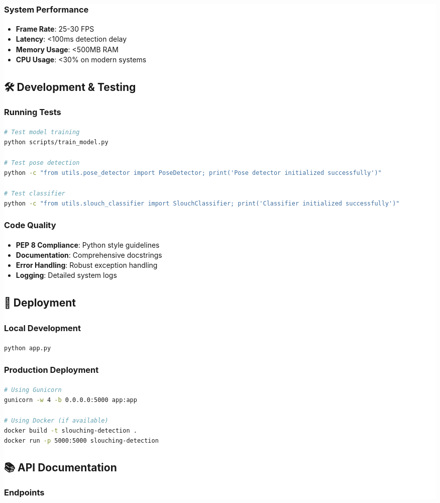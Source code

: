 ### System Performance
- **Frame Rate**: 25-30 FPS
- **Latency**: <100ms detection delay
- **Memory Usage**: <500MB RAM
- **CPU Usage**: <30% on modern systems

## 🛠️ Development & Testing

### Running Tests
```bash
# Test model training
python scripts/train_model.py

# Test pose detection
python -c "from utils.pose_detector import PoseDetector; print('Pose detector initialized successfully')"

# Test classifier
python -c "from utils.slouch_classifier import SlouchClassifier; print('Classifier initialized successfully')"
```

### Code Quality
- **PEP 8 Compliance**: Python style guidelines
- **Documentation**: Comprehensive docstrings
- **Error Handling**: Robust exception handling
- **Logging**: Detailed system logs

## 🚀 Deployment

### Local Development
```bash
python app.py
```

### Production Deployment
```bash
# Using Gunicorn
gunicorn -w 4 -b 0.0.0.0:5000 app:app

# Using Docker (if available)
docker build -t slouching-detection .
docker run -p 5000:5000 slouching-detection
```

## 📚 API Documentation

### Endpoints
